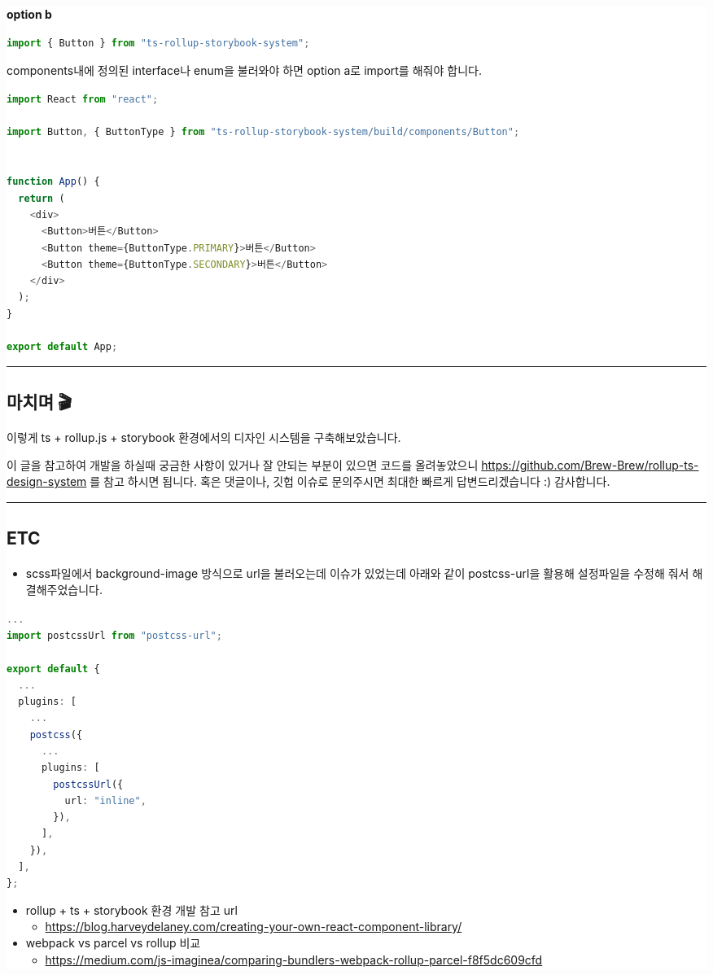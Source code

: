 **option b**

```typescript
import { Button } from "ts-rollup-storybook-system";
```

components내에 정의된 interface나 enum을 불러와야 하면 option a로 import를 해줘야 합니다.

```typescript
import React from "react";

import Button, { ButtonType } from "ts-rollup-storybook-system/build/components/Button";


function App() {
  return (
    <div>
      <Button>버튼</Button>
      <Button theme={ButtonType.PRIMARY}>버튼</Button>
      <Button theme={ButtonType.SECONDARY}>버튼</Button>
    </div>
  );
}

export default App;

```

---

## 마치며 🎬

이렇게 ts + rollup.js + storybook 환경에서의 디자인 시스템을 구축해보았습니다. 

이 글을 참고하여 개발을 하실때 궁금한 사항이 있거나 잘 안되는 부분이 있으면 코드를 올려놓았으니 https://github.com/Brew-Brew/rollup-ts-design-system 를 참고 하시면 됩니다. 혹은 댓글이나, 깃헙 이슈로 문의주시면 최대한 빠르게 답변드리겠습니다 :) 감사합니다.

---

## ETC
- scss파일에서 background-image 방식으로 url을 불러오는데 이슈가 있었는데 아래와 같이 postcss-url을 활용해 설정파일을 수정해 줘서 해결해주었습니다.


```typescript
...
import postcssUrl from "postcss-url";

export default {
  ...
  plugins: [
    ...
    postcss({
      ...
      plugins: [
        postcssUrl({
          url: "inline",
        }),
      ],
    }),
  ],
};

```

- rollup + ts + storybook 환경 개발 참고 url
  - https://blog.harveydelaney.com/creating-your-own-react-component-library/
- webpack vs parcel vs rollup 비교
  - https://medium.com/js-imaginea/comparing-bundlers-webpack-rollup-parcel-f8f5dc609cfd